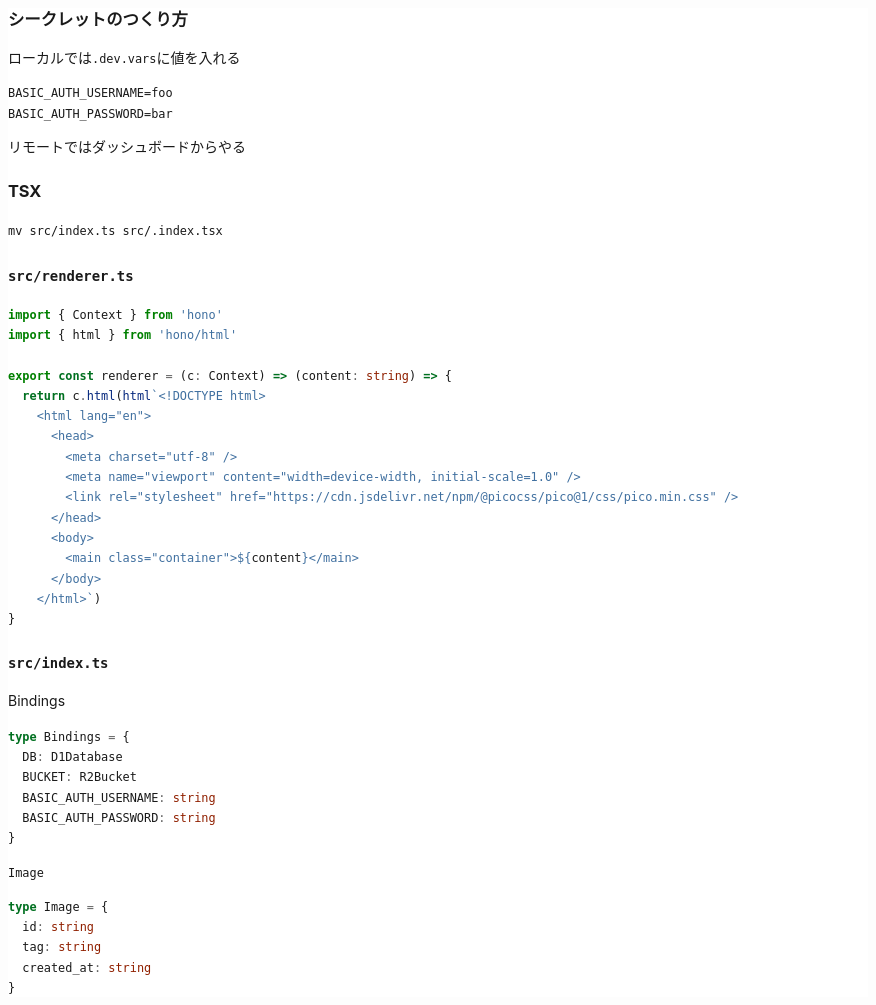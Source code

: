 ### シークレットのつくり方

ローカルでは`.dev.vars`に値を入れる

```txt
BASIC_AUTH_USERNAME=foo
BASIC_AUTH_PASSWORD=bar
```

リモートではダッシュボードからやる

### TSX

```
mv src/index.ts src/.index.tsx
```

### `src/renderer.ts`

```ts
import { Context } from 'hono'
import { html } from 'hono/html'

export const renderer = (c: Context) => (content: string) => {
  return c.html(html`<!DOCTYPE html>
    <html lang="en">
      <head>
        <meta charset="utf-8" />
        <meta name="viewport" content="width=device-width, initial-scale=1.0" />
        <link rel="stylesheet" href="https://cdn.jsdelivr.net/npm/@picocss/pico@1/css/pico.min.css" />
      </head>
      <body>
        <main class="container">${content}</main>
      </body>
    </html>`)
}
```

### `src/index.ts`

Bindings

```ts
type Bindings = {
  DB: D1Database
  BUCKET: R2Bucket
  BASIC_AUTH_USERNAME: string
  BASIC_AUTH_PASSWORD: string
}
```

`Image`

```ts
type Image = {
  id: string
  tag: string
  created_at: string
}
```
